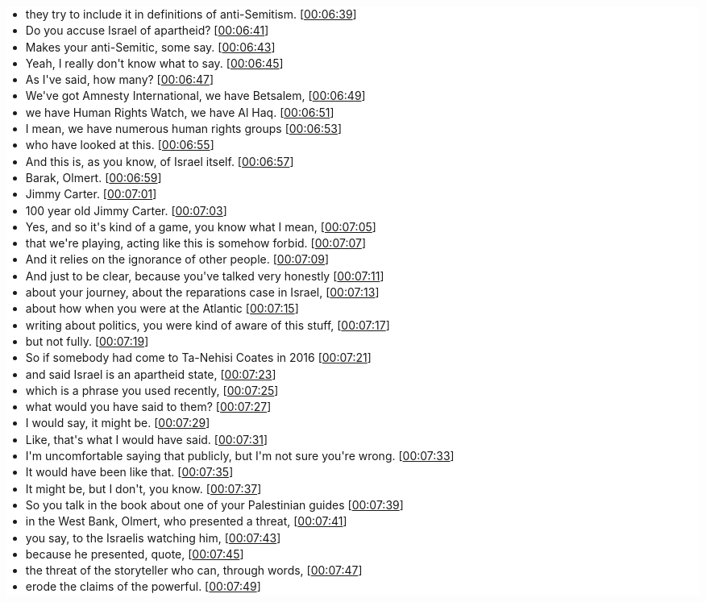 *  they try to include it in definitions of anti-Semitism. [[00:06:39](https://www.youtube.com/watch?v=3uNkNcNjV8g&t=399.96s)]
*  Do you accuse Israel of apartheid? [[00:06:41](https://www.youtube.com/watch?v=3uNkNcNjV8g&t=401.96s)]
*  Makes your anti-Semitic, some say. [[00:06:43](https://www.youtube.com/watch?v=3uNkNcNjV8g&t=403.96s)]
*  Yeah, I really don't know what to say. [[00:06:45](https://www.youtube.com/watch?v=3uNkNcNjV8g&t=405.96s)]
*  As I've said, how many? [[00:06:47](https://www.youtube.com/watch?v=3uNkNcNjV8g&t=407.96s)]
*  We've got Amnesty International, we have Betsalem, [[00:06:49](https://www.youtube.com/watch?v=3uNkNcNjV8g&t=409.96s)]
*  we have Human Rights Watch, we have Al Haq. [[00:06:51](https://www.youtube.com/watch?v=3uNkNcNjV8g&t=411.96s)]
*  I mean, we have numerous human rights groups [[00:06:53](https://www.youtube.com/watch?v=3uNkNcNjV8g&t=413.96s)]
*  who have looked at this. [[00:06:55](https://www.youtube.com/watch?v=3uNkNcNjV8g&t=415.96s)]
*  And this is, as you know, of Israel itself. [[00:06:57](https://www.youtube.com/watch?v=3uNkNcNjV8g&t=417.96s)]
*  Barak, Olmert. [[00:06:59](https://www.youtube.com/watch?v=3uNkNcNjV8g&t=419.96s)]
*  Jimmy Carter. [[00:07:01](https://www.youtube.com/watch?v=3uNkNcNjV8g&t=421.96s)]
*  100 year old Jimmy Carter. [[00:07:03](https://www.youtube.com/watch?v=3uNkNcNjV8g&t=423.96s)]
*  Yes, and so it's kind of a game, you know what I mean, [[00:07:05](https://www.youtube.com/watch?v=3uNkNcNjV8g&t=425.96s)]
*  that we're playing, acting like this is somehow forbid. [[00:07:07](https://www.youtube.com/watch?v=3uNkNcNjV8g&t=427.96s)]
*  And it relies on the ignorance of other people. [[00:07:09](https://www.youtube.com/watch?v=3uNkNcNjV8g&t=429.96s)]
*  And just to be clear, because you've talked very honestly [[00:07:11](https://www.youtube.com/watch?v=3uNkNcNjV8g&t=431.96s)]
*  about your journey, about the reparations case in Israel, [[00:07:13](https://www.youtube.com/watch?v=3uNkNcNjV8g&t=433.96s)]
*  about how when you were at the Atlantic [[00:07:15](https://www.youtube.com/watch?v=3uNkNcNjV8g&t=435.96s)]
*  writing about politics, you were kind of aware of this stuff, [[00:07:17](https://www.youtube.com/watch?v=3uNkNcNjV8g&t=437.96s)]
*  but not fully. [[00:07:19](https://www.youtube.com/watch?v=3uNkNcNjV8g&t=439.96s)]
*  So if somebody had come to Ta-Nehisi Coates in 2016 [[00:07:21](https://www.youtube.com/watch?v=3uNkNcNjV8g&t=441.96s)]
*  and said Israel is an apartheid state, [[00:07:23](https://www.youtube.com/watch?v=3uNkNcNjV8g&t=443.96s)]
*  which is a phrase you used recently, [[00:07:25](https://www.youtube.com/watch?v=3uNkNcNjV8g&t=445.96s)]
*  what would you have said to them? [[00:07:27](https://www.youtube.com/watch?v=3uNkNcNjV8g&t=447.96s)]
*  I would say, it might be. [[00:07:29](https://www.youtube.com/watch?v=3uNkNcNjV8g&t=449.96s)]
*  Like, that's what I would have said. [[00:07:31](https://www.youtube.com/watch?v=3uNkNcNjV8g&t=451.96s)]
*  I'm uncomfortable saying that publicly, but I'm not sure you're wrong. [[00:07:33](https://www.youtube.com/watch?v=3uNkNcNjV8g&t=453.96s)]
*  It would have been like that. [[00:07:35](https://www.youtube.com/watch?v=3uNkNcNjV8g&t=455.96s)]
*  It might be, but I don't, you know. [[00:07:37](https://www.youtube.com/watch?v=3uNkNcNjV8g&t=457.96s)]
*  So you talk in the book about one of your Palestinian guides [[00:07:39](https://www.youtube.com/watch?v=3uNkNcNjV8g&t=459.96s)]
*  in the West Bank, Olmert, who presented a threat, [[00:07:41](https://www.youtube.com/watch?v=3uNkNcNjV8g&t=461.96s)]
*  you say, to the Israelis watching him, [[00:07:43](https://www.youtube.com/watch?v=3uNkNcNjV8g&t=463.96s)]
*  because he presented, quote, [[00:07:45](https://www.youtube.com/watch?v=3uNkNcNjV8g&t=465.96s)]
*  the threat of the storyteller who can, through words, [[00:07:47](https://www.youtube.com/watch?v=3uNkNcNjV8g&t=467.96s)]
*  erode the claims of the powerful. [[00:07:49](https://www.youtube.com/watch?v=3uNkNcNjV8g&t=469.96s)]